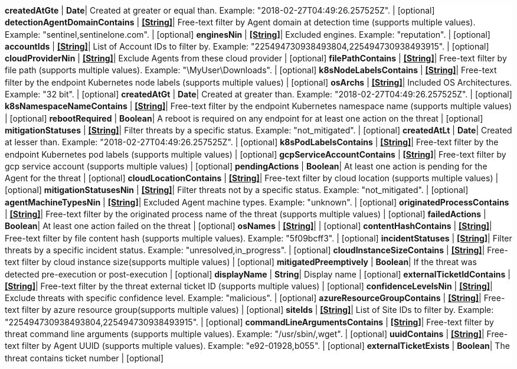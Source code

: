  **createdAtGte** | **Date**| Created at greater or equal than. Example: \"2018-02-27T04:49:26.257525Z\". | [optional] 
 **detectionAgentDomainContains** | [**[String]**](String.md)| Free-text filter by Agent domain at detection time (supports multiple values). Example: \"sentinel,sentinelone.com\". | [optional] 
 **enginesNin** | [**[String]**](String.md)| Excluded engines. Example: \"reputation\". | [optional] 
 **accountIds** | [**[String]**](String.md)| List of Account IDs to filter by. Example: \"225494730938493804,225494730938493915\". | [optional] 
 **cloudProviderNin** | [**[String]**](String.md)| Exclude Agents from these cloud provider | [optional] 
 **filePathContains** | [**[String]**](String.md)| Free-text filter by file path (supports multiple values). Example: \"\\MyUser\\Downloads\". | [optional] 
 **k8sNodeLabelsContains** | [**[String]**](String.md)| Free-text filter by the endpoint Kubernetes node labels (supports multiple values) | [optional] 
 **osArchs** | [**[String]**](String.md)| Included OS Architectures. Example: \"32 bit\". | [optional] 
 **createdAtGt** | **Date**| Created at greater than. Example: \"2018-02-27T04:49:26.257525Z\". | [optional] 
 **k8sNamespaceNameContains** | [**[String]**](String.md)| Free-text filter by the endpoint Kubernetes namespace name (supports multiple values) | [optional] 
 **rebootRequired** | **Boolean**| A reboot is required on any endpoint for at least one action on the threat | [optional] 
 **mitigationStatuses** | [**[String]**](String.md)| Filter threats by a specific status. Example: \"not_mitigated\". | [optional] 
 **createdAtLt** | **Date**| Created at lesser than. Example: \"2018-02-27T04:49:26.257525Z\". | [optional] 
 **k8sPodLabelsContains** | [**[String]**](String.md)| Free-text filter by the endpoint Kubernetes pod labels (supports multiple values) | [optional] 
 **gcpServiceAccountContains** | [**[String]**](String.md)| Free-text filter by gcp service account (supports multiple values) | [optional] 
 **pendingActions** | **Boolean**| At least one action is pending for the Agent for the threat | [optional] 
 **cloudLocationContains** | [**[String]**](String.md)| Free-text filter by cloud location (supports multiple values) | [optional] 
 **mitigationStatusesNin** | [**[String]**](String.md)| Filter threats not by a specific status. Example: \"not_mitigated\". | [optional] 
 **agentMachineTypesNin** | [**[String]**](String.md)| Excluded Agent machine types. Example: \"unknown\". | [optional] 
 **originatedProcessContains** | [**[String]**](String.md)| Free-text filter by the originated process name of the threat (supports multiple values) | [optional] 
 **failedActions** | **Boolean**| At least one action failed on the threat | [optional] 
 **osNames** | [**[String]**](String.md)|  | [optional] 
 **contentHashContains** | [**[String]**](String.md)| Free-text filter by file content hash (supports multiple values). Example: \"5f09bcff3\". | [optional] 
 **incidentStatuses** | [**[String]**](String.md)| Filter threats by a specific incident status. Example: \"unresolved,in_progress\". | [optional] 
 **cloudInstanceSizeContains** | [**[String]**](String.md)| Free-text filter by cloud instance size(supports multiple values) | [optional] 
 **mitigatedPreemptively** | **Boolean**| If the threat was detected pre-execution or post-execution | [optional] 
 **displayName** | **String**| Display name | [optional] 
 **externalTicketIdContains** | [**[String]**](String.md)| Free-text filter by the threat external ticket ID (supports multiple values) | [optional] 
 **confidenceLevelsNin** | [**[String]**](String.md)| Exclude threats with specific confidence level. Example: \"malicious\". | [optional] 
 **azureResourceGroupContains** | [**[String]**](String.md)| Free-text filter by azure resource group(supports multiple values) | [optional] 
 **siteIds** | [**[String]**](String.md)| List of Site IDs to filter by. Example: \"225494730938493804,225494730938493915\". | [optional] 
 **commandLineArgumentsContains** | [**[String]**](String.md)| Free-text filter by threat command line arguments (supports multiple values). Example: \"/usr/sbin/,wget\". | [optional] 
 **uuidContains** | [**[String]**](String.md)| Free-text filter by Agent UUID (supports multiple values). Example: \"e92-01928,b055\". | [optional] 
 **externalTicketExists** | **Boolean**| The threat contains ticket number | [optional] 
